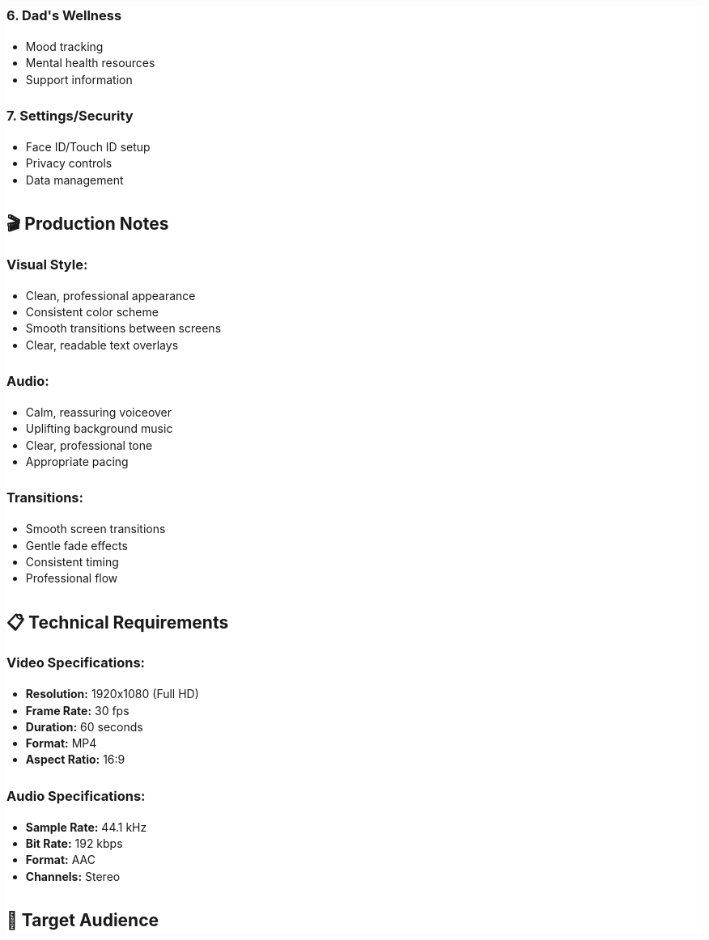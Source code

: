 ### **6. Dad's Wellness**
- Mood tracking
- Mental health resources
- Support information

### **7. Settings/Security**
- Face ID/Touch ID setup
- Privacy controls
- Data management

## 🎬 Production Notes

### **Visual Style:**
- Clean, professional appearance
- Consistent color scheme
- Smooth transitions between screens
- Clear, readable text overlays

### **Audio:**
- Calm, reassuring voiceover
- Uplifting background music
- Clear, professional tone
- Appropriate pacing

### **Transitions:**
- Smooth screen transitions
- Gentle fade effects
- Consistent timing
- Professional flow

## 📋 Technical Requirements

### **Video Specifications:**
- **Resolution:** 1920x1080 (Full HD)
- **Frame Rate:** 30 fps
- **Duration:** 60 seconds
- **Format:** MP4
- **Aspect Ratio:** 16:9

### **Audio Specifications:**
- **Sample Rate:** 44.1 kHz
- **Bit Rate:** 192 kbps
- **Format:** AAC
- **Channels:** Stereo

## 🎯 Target Audience
